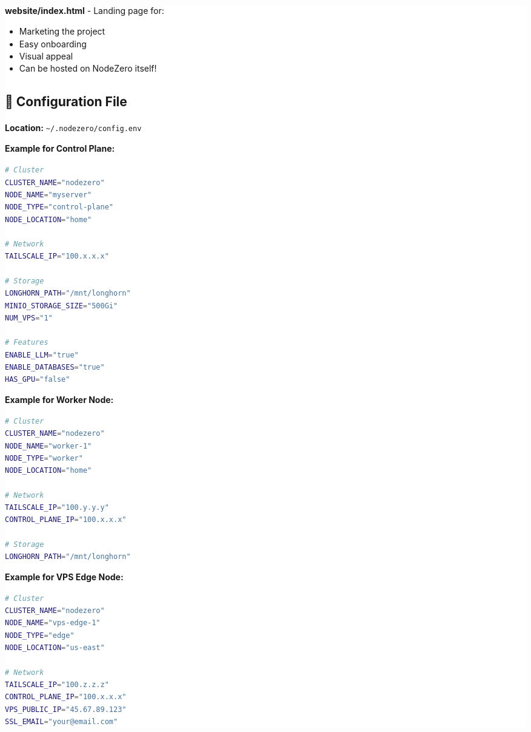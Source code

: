 **website/index.html** - Landing page for:
- Marketing the project
- Easy onboarding
- Visual appeal
- Can be hosted on NodeZero itself!

## 📝 Configuration File

**Location:** `~/.nodezero/config.env`

**Example for Control Plane:**
```bash
# Cluster
CLUSTER_NAME="nodezero"
NODE_NAME="myserver"
NODE_TYPE="control-plane"
NODE_LOCATION="home"

# Network
TAILSCALE_IP="100.x.x.x"

# Storage
LONGHORN_PATH="/mnt/longhorn"
MINIO_STORAGE_SIZE="500Gi"
NUM_VPS="1"

# Features
ENABLE_LLM="true"
ENABLE_DATABASES="true"
HAS_GPU="false"
```

**Example for Worker Node:**
```bash
# Cluster
CLUSTER_NAME="nodezero"
NODE_NAME="worker-1"
NODE_TYPE="worker"
NODE_LOCATION="home"

# Network
TAILSCALE_IP="100.y.y.y"
CONTROL_PLANE_IP="100.x.x.x"

# Storage
LONGHORN_PATH="/mnt/longhorn"
```

**Example for VPS Edge Node:**
```bash
# Cluster
CLUSTER_NAME="nodezero"
NODE_NAME="vps-edge-1"
NODE_TYPE="edge"
NODE_LOCATION="us-east"

# Network
TAILSCALE_IP="100.z.z.z"
CONTROL_PLANE_IP="100.x.x.x"
VPS_PUBLIC_IP="45.67.89.123"
SSL_EMAIL="your@email.com"
```
